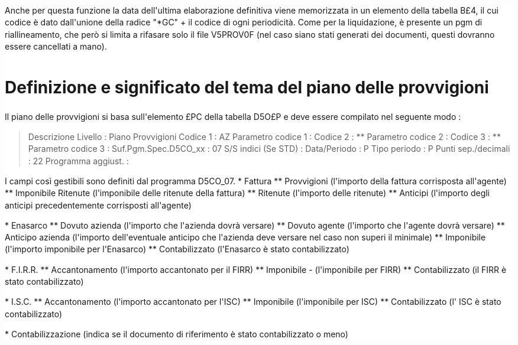Anche per questa funzione la data dell'ultima elaborazione definitiva viene memorizzata in un elemento della tabella B£4, il cui codice è dato dall'unione della radice "\*GC" + il codice di ogni periodicità.
Come per la liquidazione, è presente un pgm di riallineamento, che però si limita a rifasare solo il file V5PROV0F (nel caso siano stati generati dei documenti, questi dovranno essere cancellati a mano).

# Definizione e significato del tema del piano delle provvigioni
Il piano delle provvigioni si basa sull'elemento £PC della tabella D5O£P e deve essere compilato nel seguente modo : 
>Descrizione Livello  :   Piano Provvigioni
Codice 1             :   AZ
Parametro codice 1   : 
Codice 2             :   \*\*
Parametro codice 2   : 
Codice 3             :   \*\*
Parametro codice 3   : 
Suf.Pgm.Spec.D5CO_xx :   07
S/S indici (Se STD)  : 
Data/Periodo         :   P
Tipo periodo         :   P
Punti sep./decimali  :   22
Programma aggiust.   : 


I campi così gestibili sono definiti dal programma D5CO_07.
 \* Fattura
 \*\* Provvigioni (l'importo della fattura corrisposta all'agente)
 \*\* Imponibile Ritenute (l'imponibile delle ritenute della fattura)
 \*\* Ritenute (l'importo delle ritenute)
 \*\* Anticipi (l'importo degli anticipi precedentemente corrisposti all'agente)

 \* Enasarco
 \*\* Dovuto azienda (l'importo che l'azienda dovrà versare)
 \*\* Dovuto agente (l'importo che l'agente dovrà versare)
 \*\* Anticipo azienda (l'importo dell'eventuale anticipo che l'azienda deve versare nel caso non superi il minimale)
 \*\* Imponibile (l'importo imponibile per l'Enasarco)
 \*\* Contabilizzato (l'Enasarco è stato contabilizzato)

 \* F.I.R.R.
 \*\* Accantonamento  (l'importo accantonato per il FIRR)
 \*\* Imponibile - (l'imponibile per FIRR)
 \*\* Contabilizzato (il FIRR è stato contabilizzato)

 \* I.S.C.
 \*\* Accantonamento (l'importo accantonato per l'ISC)
 \*\* Imponibile (l'imponibile per ISC)
 \*\* Contabilizzato (l' ISC è stato contabilizzato)

 \* Contabilizzazione (indica se il documento di riferimento è stato contabilizzato o meno)
